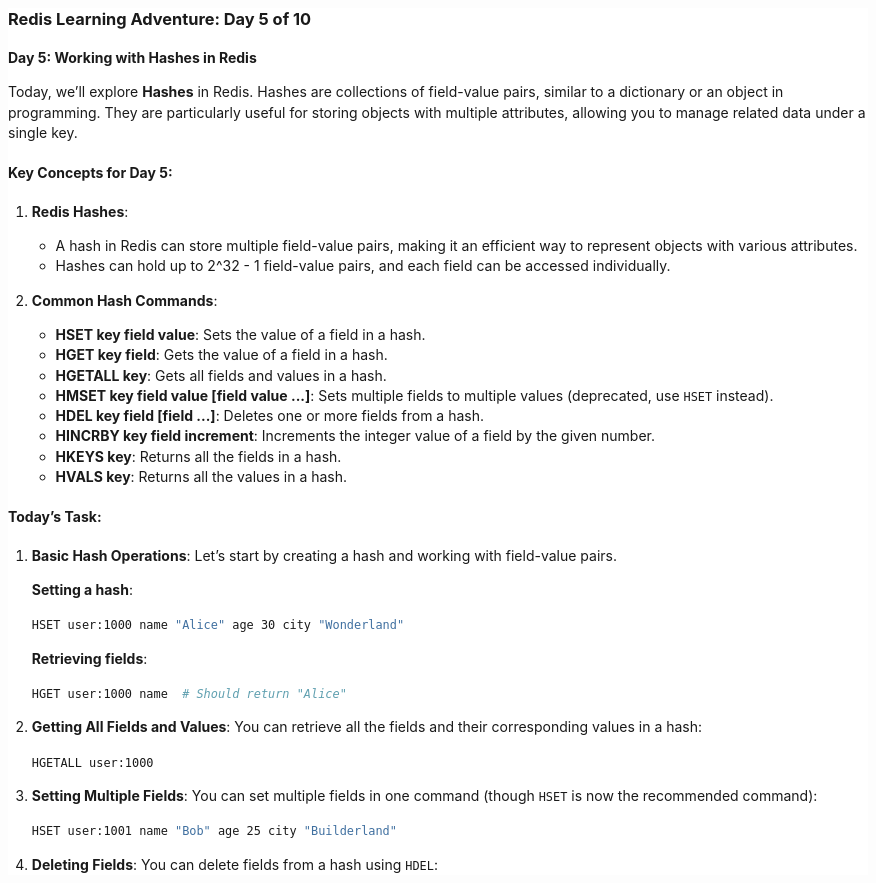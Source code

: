 ### Redis Learning Adventure: Day 5 of 10

**Day 5: Working with Hashes in Redis**

Today, we’ll explore **Hashes** in Redis. Hashes are collections of field-value pairs, similar to a dictionary or an object in programming. They are particularly useful for storing objects with multiple attributes, allowing you to manage related data under a single key.

#### Key Concepts for Day 5:

1. **Redis Hashes**:

   - A hash in Redis can store multiple field-value pairs, making it an efficient way to represent objects with various attributes.
   - Hashes can hold up to 2^32 - 1 field-value pairs, and each field can be accessed individually.

2. **Common Hash Commands**:
   - **HSET key field value**: Sets the value of a field in a hash.
   - **HGET key field**: Gets the value of a field in a hash.
   - **HGETALL key**: Gets all fields and values in a hash.
   - **HMSET key field value [field value ...]**: Sets multiple fields to multiple values (deprecated, use `HSET` instead).
   - **HDEL key field [field ...]**: Deletes one or more fields from a hash.
   - **HINCRBY key field increment**: Increments the integer value of a field by the given number.
   - **HKEYS key**: Returns all the fields in a hash.
   - **HVALS key**: Returns all the values in a hash.

#### Today’s Task:

1. **Basic Hash Operations**:
   Let’s start by creating a hash and working with field-value pairs.

   **Setting a hash**:

   ```bash
   HSET user:1000 name "Alice" age 30 city "Wonderland"
   ```

   **Retrieving fields**:

   ```bash
   HGET user:1000 name  # Should return "Alice"
   ```

2. **Getting All Fields and Values**:
   You can retrieve all the fields and their corresponding values in a hash:

   ```bash
   HGETALL user:1000
   ```

3. **Setting Multiple Fields**:
   You can set multiple fields in one command (though `HSET` is now the recommended command):

   ```bash
   HSET user:1001 name "Bob" age 25 city "Builderland"
   ```

4. **Deleting Fields**:
   You can delete fields from a hash using `HDEL`:
